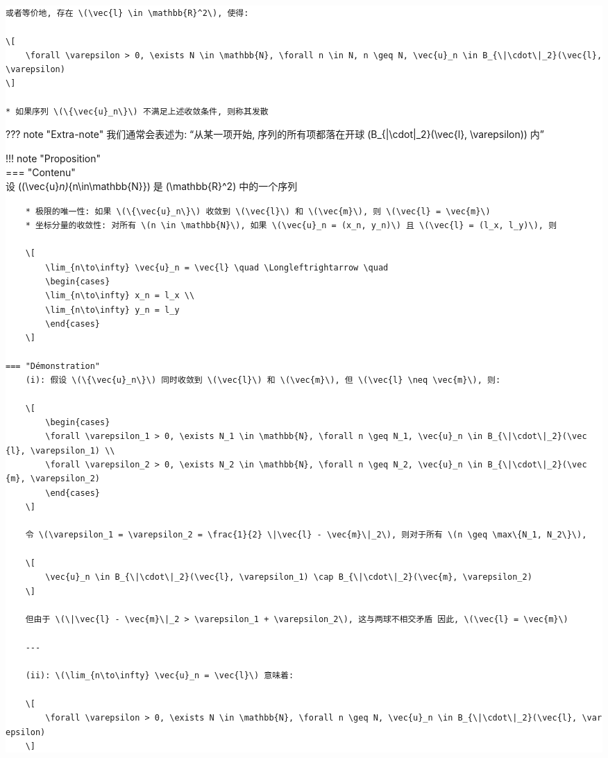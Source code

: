     或者等价地, 存在 \(\vec{l} \in \mathbb{R}^2\), 使得: 

    \[
        \forall \varepsilon > 0, \exists N \in \mathbb{N}, \forall n \in N, n \geq N, \vec{u}_n \in B_{\|\cdot\|_2}(\vec{l}, \varepsilon)
    \]

    * 如果序列 \(\{\vec{u}_n\}\) 不满足上述收敛条件, 则称其发散 

</div>

??? note "Extra-note"
    我们通常会表述为: “从某一项开始, 序列的所有项都落在开球 \(B_{\|\cdot\|_2}(\vec{l}, \varepsilon)\) 内” 

!!! note "Proposition"            
    === "Contenu"         
        设 \((\vec{u}_n)_{n\in\mathbb{N}}\) 是 \(\mathbb{R}^2\) 中的一个序列         
        
        * 极限的唯一性: 如果 \(\{\vec{u}_n\}\) 收敛到 \(\vec{l}\) 和 \(\vec{m}\), 则 \(\vec{l} = \vec{m}\)                        
        * 坐标分量的收敛性: 对所有 \(n \in \mathbb{N}\), 如果 \(\vec{u}_n = (x_n, y_n)\) 且 \(\vec{l} = (l_x, l_y)\), 则  

        \[
            \lim_{n\to\infty} \vec{u}_n = \vec{l} \quad \Longleftrightarrow \quad
            \begin{cases}
            \lim_{n\to\infty} x_n = l_x \\
            \lim_{n\to\infty} y_n = l_y
            \end{cases}
        \]

    === "Démonstration"                          
        (i): 假设 \(\{\vec{u}_n\}\) 同时收敛到 \(\vec{l}\) 和 \(\vec{m}\), 但 \(\vec{l} \neq \vec{m}\), 则: 

        \[
            \begin{cases}
            \forall \varepsilon_1 > 0, \exists N_1 \in \mathbb{N}, \forall n \geq N_1, \vec{u}_n \in B_{\|\cdot\|_2}(\vec{l}, \varepsilon_1) \\
            \forall \varepsilon_2 > 0, \exists N_2 \in \mathbb{N}, \forall n \geq N_2, \vec{u}_n \in B_{\|\cdot\|_2}(\vec{m}, \varepsilon_2)
            \end{cases}
        \]

        令 \(\varepsilon_1 = \varepsilon_2 = \frac{1}{2} \|\vec{l} - \vec{m}\|_2\), 则对于所有 \(n \geq \max\{N_1, N_2\}\),   

        \[
            \vec{u}_n \in B_{\|\cdot\|_2}(\vec{l}, \varepsilon_1) \cap B_{\|\cdot\|_2}(\vec{m}, \varepsilon_2)
        \]

        但由于 \(\|\vec{l} - \vec{m}\|_2 > \varepsilon_1 + \varepsilon_2\), 这与两球不相交矛盾 因此, \(\vec{l} = \vec{m}\)

        ---
        
        (ii): \(\lim_{n\to\infty} \vec{u}_n = \vec{l}\) 意味着: 

        \[
            \forall \varepsilon > 0, \exists N \in \mathbb{N}, \forall n \geq N, \vec{u}_n \in B_{\|\cdot\|_2}(\vec{l}, \varepsilon)
        \]
